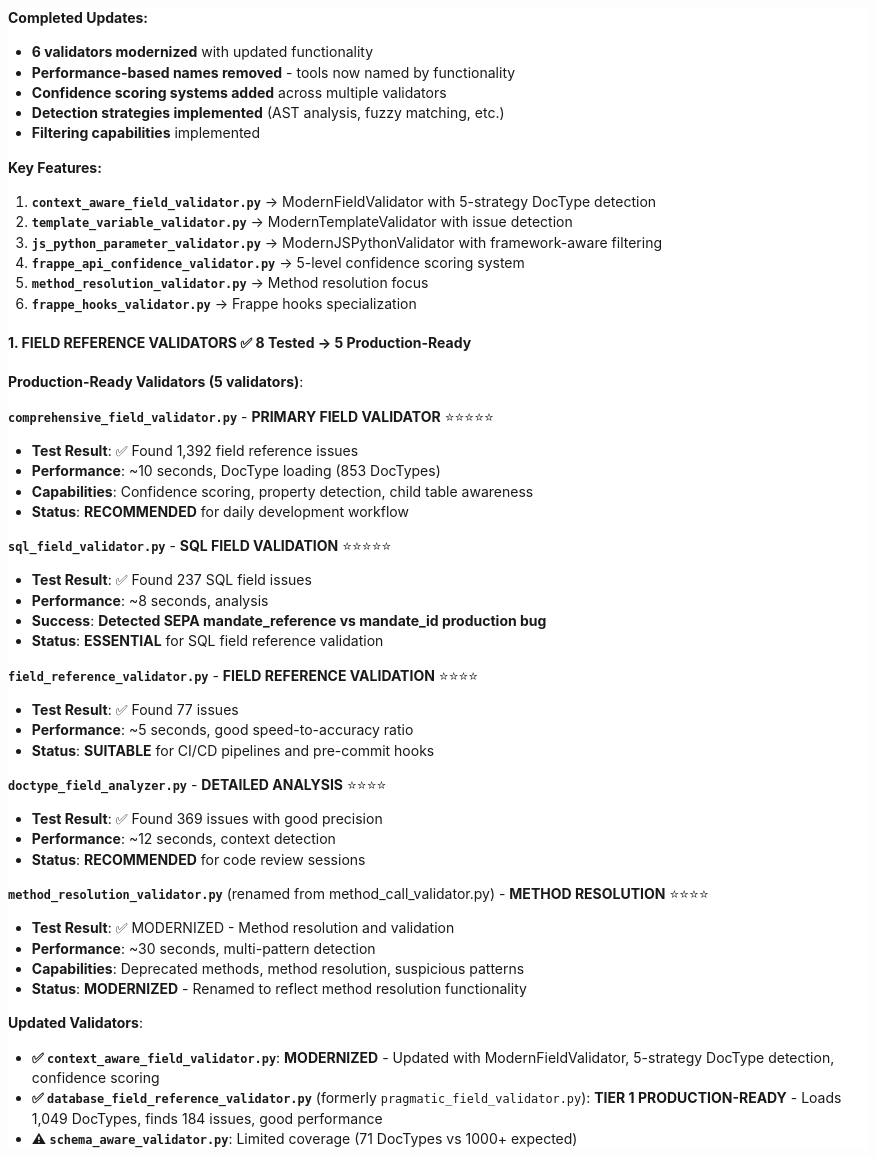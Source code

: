 **Completed Updates:**
- **6 validators modernized** with updated functionality
- **Performance-based names removed** - tools now named by functionality
- **Confidence scoring systems added** across multiple validators
- **Detection strategies implemented** (AST analysis, fuzzy matching, etc.)
- **Filtering capabilities** implemented

**Key Features:**
1. **`context_aware_field_validator.py`** → ModernFieldValidator with 5-strategy DocType detection
2. **`template_variable_validator.py`** → ModernTemplateValidator with issue detection
3. **`js_python_parameter_validator.py`** → ModernJSPythonValidator with framework-aware filtering
4. **`frappe_api_confidence_validator.py`** → 5-level confidence scoring system
5. **`method_resolution_validator.py`** → Method resolution focus
6. **`frappe_hooks_validator.py`** → Frappe hooks specialization

#### **1. FIELD REFERENCE VALIDATORS** ✅ 8 Tested → 5 Production-Ready

**Production-Ready Validators (5 validators)**:

**`comprehensive_field_validator.py`** - **PRIMARY FIELD VALIDATOR** ⭐⭐⭐⭐⭐
- **Test Result**: ✅ Found 1,392 field reference issues
- **Performance**: ~10 seconds, DocType loading (853 DocTypes)
- **Capabilities**: Confidence scoring, property detection, child table awareness
- **Status**: **RECOMMENDED** for daily development workflow

**`sql_field_validator.py`** - **SQL FIELD VALIDATION** ⭐⭐⭐⭐⭐
- **Test Result**: ✅ Found 237 SQL field issues
- **Performance**: ~8 seconds, analysis
- **Success**: **Detected SEPA mandate_reference vs mandate_id production bug**
- **Status**: **ESSENTIAL** for SQL field reference validation

**`field_reference_validator.py`** - **FIELD REFERENCE VALIDATION** ⭐⭐⭐⭐
- **Test Result**: ✅ Found 77 issues
- **Performance**: ~5 seconds, good speed-to-accuracy ratio
- **Status**: **SUITABLE** for CI/CD pipelines and pre-commit hooks

**`doctype_field_analyzer.py`** - **DETAILED ANALYSIS** ⭐⭐⭐⭐
- **Test Result**: ✅ Found 369 issues with good precision
- **Performance**: ~12 seconds, context detection
- **Status**: **RECOMMENDED** for code review sessions

**`method_resolution_validator.py`** (renamed from method_call_validator.py) - **METHOD RESOLUTION** ⭐⭐⭐⭐
- **Test Result**: ✅ MODERNIZED - Method resolution and validation
- **Performance**: ~30 seconds, multi-pattern detection
- **Capabilities**: Deprecated methods, method resolution, suspicious patterns
- **Status**: **MODERNIZED** - Renamed to reflect method resolution functionality

**Updated Validators**:
- **✅ `context_aware_field_validator.py`**: **MODERNIZED** - Updated with ModernFieldValidator, 5-strategy DocType detection, confidence scoring
- **✅ `database_field_reference_validator.py`** (formerly `pragmatic_field_validator.py`): **TIER 1 PRODUCTION-READY** - Loads 1,049 DocTypes, finds 184 issues, good performance
- **⚠️ `schema_aware_validator.py`**: Limited coverage (71 DocTypes vs 1000+ expected)
